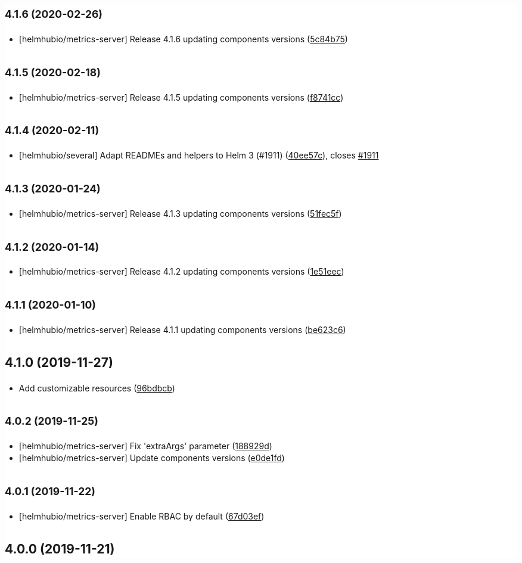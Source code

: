 ## <small>4.1.6 (2020-02-26)</small>

* [helmhubio/metrics-server] Release 4.1.6 updating components versions ([5c84b75](https://github.com/helmhub-io/charts/commit/5c84b7555d70b47c4636e2f171d2b6b5a09883e0))

## <small>4.1.5 (2020-02-18)</small>

* [helmhubio/metrics-server] Release 4.1.5 updating components versions ([f8741cc](https://github.com/helmhub-io/charts/commit/f8741cc8a4b11df6a67daee54f60bdf42b5f4297))

## <small>4.1.4 (2020-02-11)</small>

* [helmhubio/several] Adapt READMEs and helpers to Helm 3 (#1911) ([40ee57c](https://github.com/helmhub-io/charts/commit/40ee57cf5164717357e1627b55bf25f59c40fbd1)), closes [#1911](https://github.com/helmhub-io/charts/issues/1911)

## <small>4.1.3 (2020-01-24)</small>

* [helmhubio/metrics-server] Release 4.1.3 updating components versions ([51fec5f](https://github.com/helmhub-io/charts/commit/51fec5f6b58b4ac3d8ac24ceb2f1849e791e4593))

## <small>4.1.2 (2020-01-14)</small>

* [helmhubio/metrics-server] Release 4.1.2 updating components versions ([1e51eec](https://github.com/helmhub-io/charts/commit/1e51eec835d297bb94a5c020970c9f86c3f31a7c))

## <small>4.1.1 (2020-01-10)</small>

* [helmhubio/metrics-server] Release 4.1.1 updating components versions ([be623c6](https://github.com/helmhub-io/charts/commit/be623c6e2a62e4967144c63186df10da6f209410))

## 4.1.0 (2019-11-27)

* Add customizable resources ([96bdbcb](https://github.com/helmhub-io/charts/commit/96bdbcb25354fd8f592d18380851849b9dd4e344))

## <small>4.0.2 (2019-11-25)</small>

* [helmhubio/metrics-server] Fix 'extraArgs' parameter ([188929d](https://github.com/helmhub-io/charts/commit/188929d5ee712ae17310bd50b999c4d030fae7a2))
* [helmhubio/metrics-server] Update components versions ([e0de1fd](https://github.com/helmhub-io/charts/commit/e0de1fd78870e1de3f0b09802ce415f13efc55eb))

## <small>4.0.1 (2019-11-22)</small>

* [helmhubio/metrics-server] Enable RBAC by default ([67d03ef](https://github.com/helmhub-io/charts/commit/67d03efc0a9d1b9e6989a1d4b8a70777d5c63596))

## 4.0.0 (2019-11-21)

